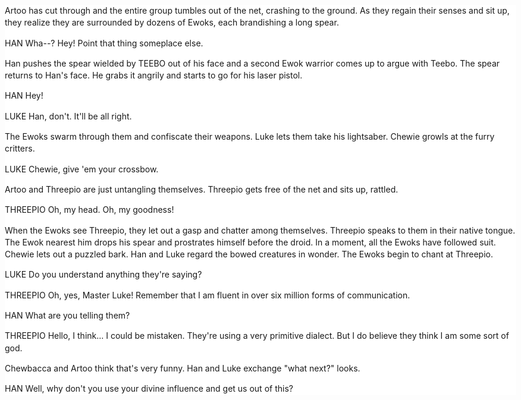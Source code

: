 Artoo has cut through and the entire group tumbles out of the net, 
crashing to the ground. As they regain their senses and sit up, they 
realize they are surrounded by dozens of Ewoks, each brandishing a long 
spear.

HAN
Wha--?  Hey!  Point that thing someplace else.

Han pushes the spear wielded by TEEBO out of his face and a second Ewok 
warrior comes up to argue with Teebo. The spear returns to Han's face. 
He grabs it angrily and starts to go for his laser pistol.

HAN
Hey!

LUKE
Han, don't. It'll be all right.

The Ewoks swarm through them and confiscate their weapons. Luke lets 
them take his lightsaber. Chewie growls at the furry critters.

LUKE
Chewie, give 'em your crossbow.

Artoo and Threepio are just untangling themselves. Threepio gets free 
of the net and sits up, rattled.

THREEPIO
Oh, my head. Oh, my goodness!

When the Ewoks see Threepio, they let out a gasp and chatter among 
themselves. Threepio speaks to them in their native tongue. The Ewok 
nearest him drops his spear and prostrates himself before the droid. In 
a moment, all the Ewoks have followed suit. Chewie lets out a puzzled 
bark. Han and Luke regard the bowed creatures in wonder. The Ewoks 
begin to chant at Threepio.

LUKE
Do you understand anything they're saying?

THREEPIO
Oh, yes, Master Luke!  Remember that I am fluent in over six million 
forms of
communication.

HAN
What are you telling them?

THREEPIO
Hello, I think... I could be mistaken. They're using a very primitive 
dialect.  But
I do believe they think I am some sort of god.

Chewbacca and Artoo think that's very funny. Han and Luke exchange 
"what next?" looks.

HAN
Well, why don't you use your divine influence and get us out of this?
